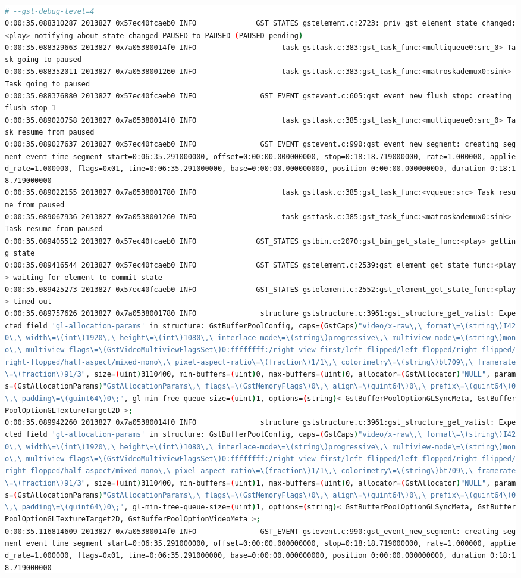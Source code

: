````sh
# --gst-debug-level=4
0:00:35.088310287 2013827 0x57ec40fcaeb0 INFO              GST_STATES gstelement.c:2723:_priv_gst_element_state_changed:<play> notifying about state-changed PAUSED to PAUSED (PAUSED pending)
0:00:35.088329663 2013827 0x7a05380014f0 INFO                    task gsttask.c:383:gst_task_func:<multiqueue0:src_0> Task going to paused
0:00:35.088352011 2013827 0x7a0538001260 INFO                    task gsttask.c:383:gst_task_func:<matroskademux0:sink> Task going to paused
0:00:35.088376880 2013827 0x57ec40fcaeb0 INFO               GST_EVENT gstevent.c:605:gst_event_new_flush_stop: creating flush stop 1
0:00:35.089020758 2013827 0x7a05380014f0 INFO                    task gsttask.c:385:gst_task_func:<multiqueue0:src_0> Task resume from paused
0:00:35.089027637 2013827 0x57ec40fcaeb0 INFO               GST_EVENT gstevent.c:990:gst_event_new_segment: creating segment event time segment start=0:06:35.291000000, offset=0:00:00.000000000, stop=0:18:18.719000000, rate=1.000000, applied_rate=1.000000, flags=0x01, time=0:06:35.291000000, base=0:00:00.000000000, position 0:00:00.000000000, duration 0:18:18.719000000
0:00:35.089022155 2013827 0x7a0538001780 INFO                    task gsttask.c:385:gst_task_func:<vqueue:src> Task resume from paused
0:00:35.089067936 2013827 0x7a0538001260 INFO                    task gsttask.c:385:gst_task_func:<matroskademux0:sink> Task resume from paused
0:00:35.089405512 2013827 0x57ec40fcaeb0 INFO              GST_STATES gstbin.c:2070:gst_bin_get_state_func:<play> getting state
0:00:35.089416544 2013827 0x57ec40fcaeb0 INFO              GST_STATES gstelement.c:2539:gst_element_get_state_func:<play> waiting for element to commit state
0:00:35.089425273 2013827 0x57ec40fcaeb0 INFO              GST_STATES gstelement.c:2552:gst_element_get_state_func:<play> timed out
0:00:35.089757626 2013827 0x7a0538001780 INFO               structure gststructure.c:3961:gst_structure_get_valist: Expected field 'gl-allocation-params' in structure: GstBufferPoolConfig, caps=(GstCaps)"video/x-raw\,\ format\=\(string\)I420\,\ width\=\(int\)1920\,\ height\=\(int\)1080\,\ interlace-mode\=\(string\)progressive\,\ multiview-mode\=\(string\)mono\,\ multiview-flags\=\(GstVideoMultiviewFlagsSet\)0:ffffffff:/right-view-first/left-flipped/left-flopped/right-flipped/right-flopped/half-aspect/mixed-mono\,\ pixel-aspect-ratio\=\(fraction\)1/1\,\ colorimetry\=\(string\)bt709\,\ framerate\=\(fraction\)91/3", size=(uint)3110400, min-buffers=(uint)0, max-buffers=(uint)0, allocator=(GstAllocator)"NULL", params=(GstAllocationParams)"GstAllocationParams\,\ flags\=\(GstMemoryFlags\)0\,\ align\=\(guint64\)0\,\ prefix\=\(guint64\)0\,\ padding\=\(guint64\)0\;", gl-min-free-queue-size=(uint)1, options=(string)< GstBufferPoolOptionGLSyncMeta, GstBufferPoolOptionGLTextureTarget2D >;
0:00:35.089942260 2013827 0x7a05380014f0 INFO               structure gststructure.c:3961:gst_structure_get_valist: Expected field 'gl-allocation-params' in structure: GstBufferPoolConfig, caps=(GstCaps)"video/x-raw\,\ format\=\(string\)I420\,\ width\=\(int\)1920\,\ height\=\(int\)1080\,\ interlace-mode\=\(string\)progressive\,\ multiview-mode\=\(string\)mono\,\ multiview-flags\=\(GstVideoMultiviewFlagsSet\)0:ffffffff:/right-view-first/left-flipped/left-flopped/right-flipped/right-flopped/half-aspect/mixed-mono\,\ pixel-aspect-ratio\=\(fraction\)1/1\,\ colorimetry\=\(string\)bt709\,\ framerate\=\(fraction\)91/3", size=(uint)3110400, min-buffers=(uint)1, max-buffers=(uint)0, allocator=(GstAllocator)"NULL", params=(GstAllocationParams)"GstAllocationParams\,\ flags\=\(GstMemoryFlags\)0\,\ align\=\(guint64\)0\,\ prefix\=\(guint64\)0\,\ padding\=\(guint64\)0\;", gl-min-free-queue-size=(uint)1, options=(string)< GstBufferPoolOptionGLSyncMeta, GstBufferPoolOptionGLTextureTarget2D, GstBufferPoolOptionVideoMeta >;
0:00:35.116814609 2013827 0x7a05380014f0 INFO               GST_EVENT gstevent.c:990:gst_event_new_segment: creating segment event time segment start=0:06:35.291000000, offset=0:00:00.000000000, stop=0:18:18.719000000, rate=1.000000, applied_rate=1.000000, flags=0x01, time=0:06:35.291000000, base=0:00:00.000000000, position 0:00:00.000000000, duration 0:18:18.719000000

````
